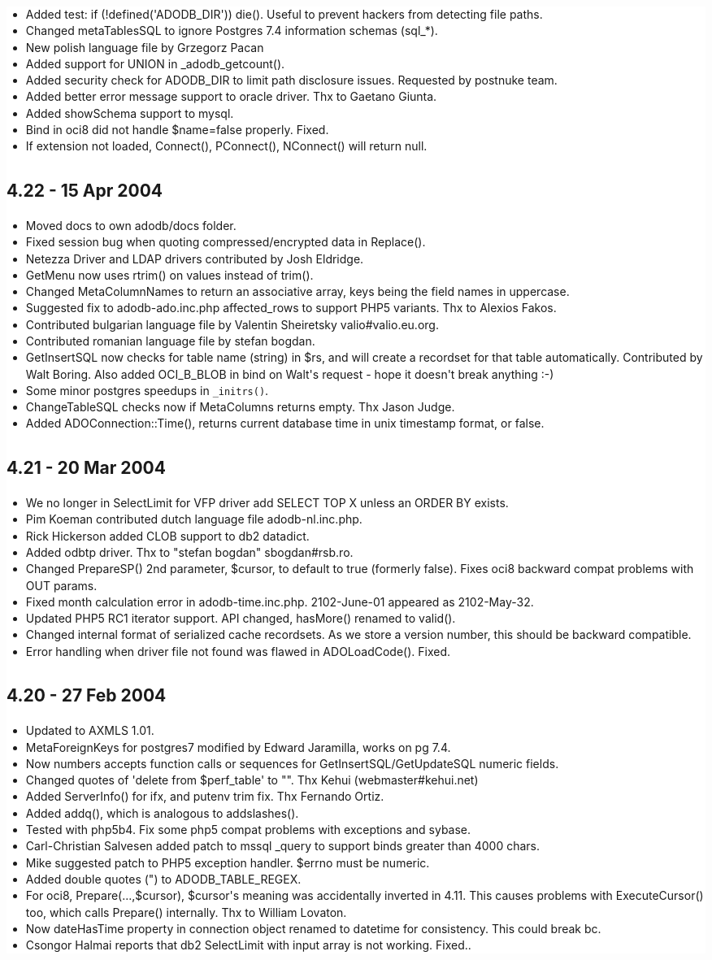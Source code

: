 - Added test: if (!defined('ADODB_DIR')) die(). Useful to prevent hackers from detecting file paths.
- Changed metaTablesSQL to ignore Postgres 7.4 information schemas (sql_*).
- New polish language file by Grzegorz Pacan
- Added support for UNION in _adodb_getcount().
- Added security check for ADODB_DIR to limit path disclosure issues. Requested by postnuke team.
- Added better error message support to oracle driver. Thx to Gaetano Giunta.
- Added showSchema support to mysql.
- Bind in oci8 did not handle $name=false properly. Fixed.
- If extension not loaded, Connect(), PConnect(), NConnect() will return null.

## 4.22 - 15 Apr 2004

- Moved docs to own adodb/docs folder.
- Fixed session bug when quoting compressed/encrypted data in Replace().
- Netezza Driver and LDAP drivers contributed by Josh Eldridge.
- GetMenu now uses rtrim() on values instead of trim().
- Changed MetaColumnNames to return an associative array, keys being the field names in uppercase.
- Suggested fix to adodb-ado.inc.php affected_rows to support PHP5 variants. Thx to Alexios Fakos.
- Contributed bulgarian language file by Valentin Sheiretsky valio#valio.eu.org.
- Contributed romanian language file by stefan bogdan.
- GetInsertSQL now checks for table name (string) in $rs, and will create a recordset for that table automatically. Contributed by Walt Boring. Also added OCI_B_BLOB in bind on Walt's request - hope it doesn't break anything :-)
- Some minor postgres speedups in `_initrs()`.
- ChangeTableSQL checks now if MetaColumns returns empty. Thx Jason Judge.
- Added ADOConnection::Time(), returns current database time in unix timestamp format, or false.

## 4.21 - 20 Mar 2004

- We no longer in SelectLimit for VFP driver add SELECT TOP X unless an ORDER BY exists.
- Pim Koeman contributed dutch language file adodb-nl.inc.php.
- Rick Hickerson added CLOB support to db2 datadict.
- Added odbtp driver. Thx to "stefan bogdan" sbogdan#rsb.ro.
- Changed PrepareSP() 2nd parameter, $cursor, to default to true (formerly false). Fixes oci8 backward compat problems with OUT params.
- Fixed month calculation error in adodb-time.inc.php. 2102-June-01 appeared as 2102-May-32.
- Updated PHP5 RC1 iterator support. API changed, hasMore() renamed to valid().
- Changed internal format of serialized cache recordsets. As we store a version number, this should be backward compatible.
- Error handling when driver file not found was flawed in ADOLoadCode(). Fixed.

## 4.20 - 27 Feb 2004

- Updated to AXMLS 1.01.
- MetaForeignKeys for postgres7 modified by Edward Jaramilla, works on pg 7.4.
- Now numbers accepts function calls or sequences for GetInsertSQL/GetUpdateSQL numeric fields.
- Changed quotes of 'delete from $perf_table' to "". Thx Kehui (webmaster#kehui.net)
- Added ServerInfo() for ifx, and putenv trim fix. Thx Fernando Ortiz.
- Added addq(), which is analogous to addslashes().
- Tested with php5b4. Fix some php5 compat problems with exceptions and sybase.
- Carl-Christian Salvesen added patch to mssql _query to support binds greater than 4000 chars.
- Mike suggested patch to PHP5 exception handler. $errno must be numeric.
- Added double quotes (") to ADODB_TABLE_REGEX.
- For oci8, Prepare(...,$cursor), $cursor's meaning was accidentally inverted in 4.11. This causes problems with ExecuteCursor() too, which calls Prepare() internally. Thx to William Lovaton.
- Now dateHasTime property in connection object renamed to datetime for consistency. This could break bc.
- Csongor Halmai reports that db2 SelectLimit with input array is not working. Fixed..

